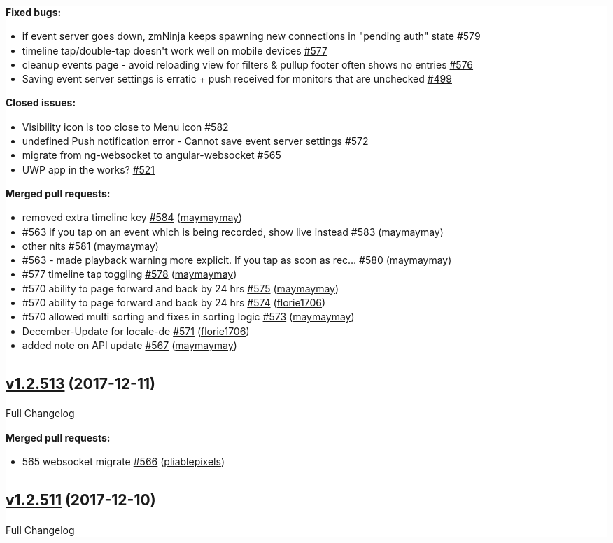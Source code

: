 **Fixed bugs:**

- if event server goes down, zmNinja keeps spawning new connections in "pending auth" state [\#579](https://github.com/pliablepixels/zmNinja/issues/579)
- timeline tap/double-tap doesn't work well on mobile devices [\#577](https://github.com/pliablepixels/zmNinja/issues/577)
- cleanup events page - avoid reloading view for filters & pullup footer often shows no entries  [\#576](https://github.com/pliablepixels/zmNinja/issues/576)
- Saving event server settings is erratic + push received for monitors that are unchecked [\#499](https://github.com/pliablepixels/zmNinja/issues/499)

**Closed issues:**

- Visibility icon is too close to Menu icon [\#582](https://github.com/pliablepixels/zmNinja/issues/582)
- undefined Push notification error - Cannot save event server settings [\#572](https://github.com/pliablepixels/zmNinja/issues/572)
- migrate from ng-websocket to angular-websocket [\#565](https://github.com/pliablepixels/zmNinja/issues/565)
- UWP app in the works? [\#521](https://github.com/pliablepixels/zmNinja/issues/521)

**Merged pull requests:**

- removed extra timeline key [\#584](https://github.com/pliablepixels/zmNinja/pull/584) ([maymaymay](https://github.com/maymaymay))
-  \#563 if you tap on an event which is being recorded, show live instead [\#583](https://github.com/pliablepixels/zmNinja/pull/583) ([maymaymay](https://github.com/maymaymay))
- other nits [\#581](https://github.com/pliablepixels/zmNinja/pull/581) ([maymaymay](https://github.com/maymaymay))
-  \#563 - made playback warning more explicit. If you tap as soon as rec… [\#580](https://github.com/pliablepixels/zmNinja/pull/580) ([maymaymay](https://github.com/maymaymay))
-  \#577 timeline tap toggling [\#578](https://github.com/pliablepixels/zmNinja/pull/578) ([maymaymay](https://github.com/maymaymay))
-  \#570 ability to page forward and back by 24 hrs [\#575](https://github.com/pliablepixels/zmNinja/pull/575) ([maymaymay](https://github.com/maymaymay))
- \#570 ability to page forward and back by 24 hrs [\#574](https://github.com/pliablepixels/zmNinja/pull/574) ([florie1706](https://github.com/florie1706))
-  \#570 allowed multi sorting and fixes in sorting logic [\#573](https://github.com/pliablepixels/zmNinja/pull/573) ([maymaymay](https://github.com/maymaymay))
- December-Update for locale-de [\#571](https://github.com/pliablepixels/zmNinja/pull/571) ([florie1706](https://github.com/florie1706))
- added note on API update [\#567](https://github.com/pliablepixels/zmNinja/pull/567) ([maymaymay](https://github.com/maymaymay))

## [v1.2.513](https://github.com/pliablepixels/zmNinja/tree/v1.2.513) (2017-12-11)
[Full Changelog](https://github.com/pliablepixels/zmNinja/compare/v1.2.511...v1.2.513)

**Merged pull requests:**

- 565 websocket migrate [\#566](https://github.com/pliablepixels/zmNinja/pull/566) ([pliablepixels](https://github.com/pliablepixels))

## [v1.2.511](https://github.com/pliablepixels/zmNinja/tree/v1.2.511) (2017-12-10)
[Full Changelog](https://github.com/pliablepixels/zmNinja/compare/v1.2.510...v1.2.511)
